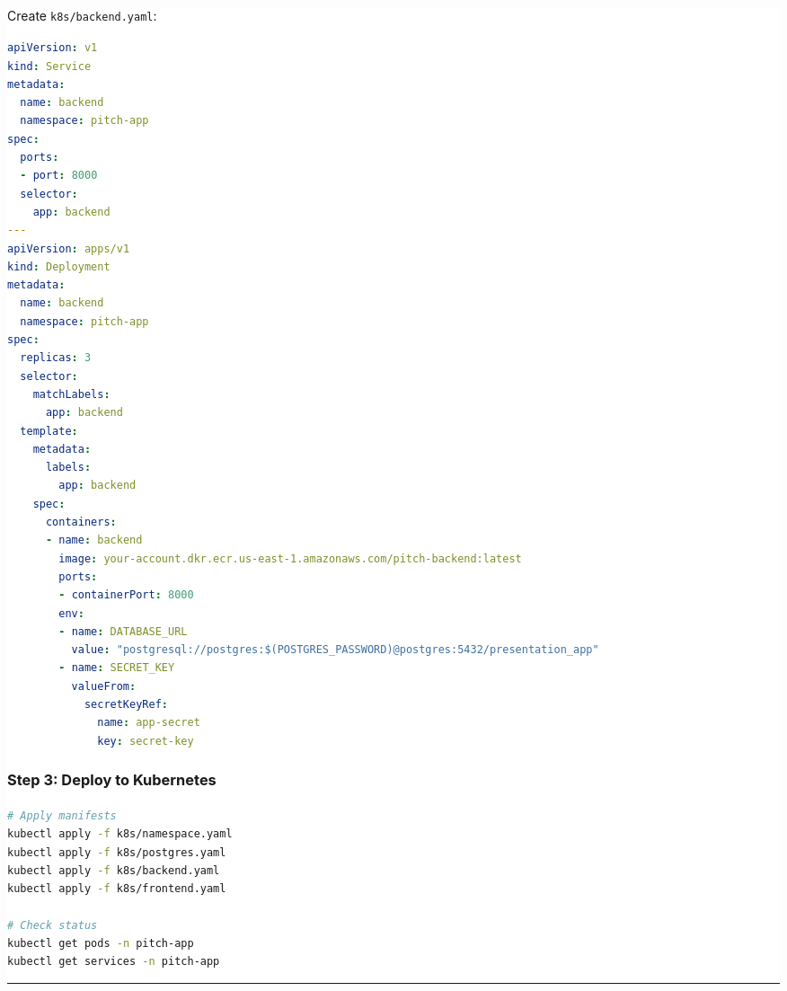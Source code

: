 Create `k8s/backend.yaml`:
```yaml
apiVersion: v1
kind: Service
metadata:
  name: backend
  namespace: pitch-app
spec:
  ports:
  - port: 8000
  selector:
    app: backend
---
apiVersion: apps/v1
kind: Deployment
metadata:
  name: backend
  namespace: pitch-app
spec:
  replicas: 3
  selector:
    matchLabels:
      app: backend
  template:
    metadata:
      labels:
        app: backend
    spec:
      containers:
      - name: backend
        image: your-account.dkr.ecr.us-east-1.amazonaws.com/pitch-backend:latest
        ports:
        - containerPort: 8000
        env:
        - name: DATABASE_URL
          value: "postgresql://postgres:$(POSTGRES_PASSWORD)@postgres:5432/presentation_app"
        - name: SECRET_KEY
          valueFrom:
            secretKeyRef:
              name: app-secret
              key: secret-key
```

### Step 3: Deploy to Kubernetes

```bash
# Apply manifests
kubectl apply -f k8s/namespace.yaml
kubectl apply -f k8s/postgres.yaml
kubectl apply -f k8s/backend.yaml
kubectl apply -f k8s/frontend.yaml

# Check status
kubectl get pods -n pitch-app
kubectl get services -n pitch-app
```

---